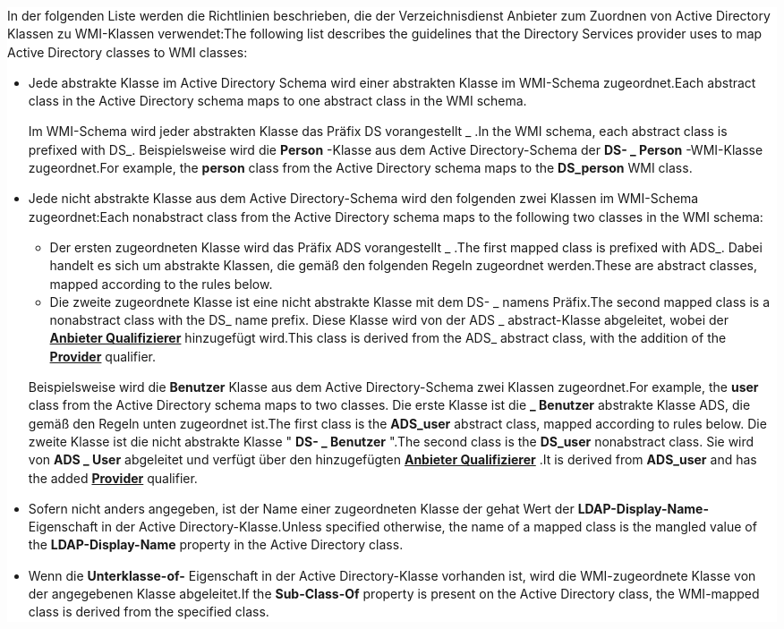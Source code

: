 <span data-ttu-id="d6e07-112">In der folgenden Liste werden die Richtlinien beschrieben, die der Verzeichnisdienst Anbieter zum Zuordnen von Active Directory Klassen zu WMI-Klassen verwendet:</span><span class="sxs-lookup"><span data-stu-id="d6e07-112">The following list describes the guidelines that the Directory Services provider uses to map Active Directory classes to WMI classes:</span></span>

-   <span data-ttu-id="d6e07-113">Jede abstrakte Klasse im Active Directory Schema wird einer abstrakten Klasse im WMI-Schema zugeordnet.</span><span class="sxs-lookup"><span data-stu-id="d6e07-113">Each abstract class in the Active Directory schema maps to one abstract class in the WMI schema.</span></span>

    <span data-ttu-id="d6e07-114">Im WMI-Schema wird jeder abstrakten Klasse das Präfix DS vorangestellt \_ .</span><span class="sxs-lookup"><span data-stu-id="d6e07-114">In the WMI schema, each abstract class is prefixed with DS\_.</span></span> <span data-ttu-id="d6e07-115">Beispielsweise wird die **Person** -Klasse aus dem Active Directory-Schema der **DS- \_ Person** -WMI-Klasse zugeordnet.</span><span class="sxs-lookup"><span data-stu-id="d6e07-115">For example, the **person** class from the Active Directory schema maps to the **DS\_person** WMI class.</span></span>

-   <span data-ttu-id="d6e07-116">Jede nicht abstrakte Klasse aus dem Active Directory-Schema wird den folgenden zwei Klassen im WMI-Schema zugeordnet:</span><span class="sxs-lookup"><span data-stu-id="d6e07-116">Each nonabstract class from the Active Directory schema maps to the following two classes in the WMI schema:</span></span>

    -   <span data-ttu-id="d6e07-117">Der ersten zugeordneten Klasse wird das Präfix ADS vorangestellt \_ .</span><span class="sxs-lookup"><span data-stu-id="d6e07-117">The first mapped class is prefixed with ADS\_.</span></span> <span data-ttu-id="d6e07-118">Dabei handelt es sich um abstrakte Klassen, die gemäß den folgenden Regeln zugeordnet werden.</span><span class="sxs-lookup"><span data-stu-id="d6e07-118">These are abstract classes, mapped according to the rules below.</span></span>
    -   <span data-ttu-id="d6e07-119">Die zweite zugeordnete Klasse ist eine nicht abstrakte Klasse mit dem DS- \_ namens Präfix.</span><span class="sxs-lookup"><span data-stu-id="d6e07-119">The second mapped class is a nonabstract class with the DS\_ name prefix.</span></span> <span data-ttu-id="d6e07-120">Diese Klasse wird von der ADS \_ abstract-Klasse abgeleitet, wobei der [**Anbieter Qualifizierer**](/windows/desktop/api/Provider/nl-provider-provider) hinzugefügt wird.</span><span class="sxs-lookup"><span data-stu-id="d6e07-120">This class is derived from the ADS\_ abstract class, with the addition of the [**Provider**](/windows/desktop/api/Provider/nl-provider-provider) qualifier.</span></span>

    <span data-ttu-id="d6e07-121">Beispielsweise wird die **Benutzer** Klasse aus dem Active Directory-Schema zwei Klassen zugeordnet.</span><span class="sxs-lookup"><span data-stu-id="d6e07-121">For example, the **user** class from the Active Directory schema maps to two classes.</span></span> <span data-ttu-id="d6e07-122">Die erste Klasse ist die **\_ Benutzer** abstrakte Klasse ADS, die gemäß den Regeln unten zugeordnet ist.</span><span class="sxs-lookup"><span data-stu-id="d6e07-122">The first class is the **ADS\_user** abstract class, mapped according to rules below.</span></span> <span data-ttu-id="d6e07-123">Die zweite Klasse ist die nicht abstrakte Klasse " **DS- \_ Benutzer** ".</span><span class="sxs-lookup"><span data-stu-id="d6e07-123">The second class is the **DS\_user** nonabstract class.</span></span> <span data-ttu-id="d6e07-124">Sie wird von **ADS \_ User** abgeleitet und verfügt über den hinzugefügten [**Anbieter Qualifizierer**](/windows/desktop/api/Provider/nl-provider-provider) .</span><span class="sxs-lookup"><span data-stu-id="d6e07-124">It is derived from **ADS\_user** and has the added [**Provider**](/windows/desktop/api/Provider/nl-provider-provider) qualifier.</span></span>

-   <span data-ttu-id="d6e07-125">Sofern nicht anders angegeben, ist der Name einer zugeordneten Klasse der gehat Wert der **LDAP-Display-Name-** Eigenschaft in der Active Directory-Klasse.</span><span class="sxs-lookup"><span data-stu-id="d6e07-125">Unless specified otherwise, the name of a mapped class is the mangled value of the **LDAP-Display-Name** property in the Active Directory class.</span></span>
-   <span data-ttu-id="d6e07-126">Wenn die **Unterklasse-of-** Eigenschaft in der Active Directory-Klasse vorhanden ist, wird die WMI-zugeordnete Klasse von der angegebenen Klasse abgeleitet.</span><span class="sxs-lookup"><span data-stu-id="d6e07-126">If the **Sub-Class-Of** property is present on the Active Directory class, the WMI-mapped class is derived from the specified class.</span></span>
